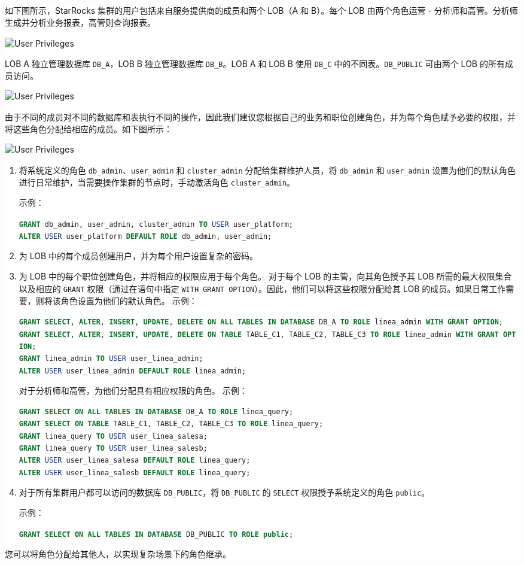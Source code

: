 如下图所示，StarRocks 集群的用户包括来自服务提供商的成员和两个 LOB（A 和 B）。每个 LOB 由两个角色运营 - 分析师和高管。分析师生成并分析业务报表，高管则查询报表。

![User Privileges](../assets/user_privilege_1.png)

LOB A 独立管理数据库 `DB_A`，LOB B 独立管理数据库 `DB_B`。LOB A 和 LOB B 使用 `DB_C` 中的不同表。`DB_PUBLIC` 可由两个 LOB 的所有成员访问。

![User Privileges](../assets/user_privilege_2.png)

由于不同的成员对不同的数据库和表执行不同的操作，因此我们建议您根据自己的业务和职位创建角色，并为每个角色赋予必要的权限，并将这些角色分配给相应的成员。如下图所示：

![User Privileges](../assets/user_privilege_3.png)

1. 将系统定义的角色 `db_admin`、`user_admin` 和 `cluster_admin` 分配给集群维护人员，将 `db_admin` 和 `user_admin` 设置为他们的默认角色进行日常维护，当需要操作集群的节点时，手动激活角色 `cluster_admin`。

   示例：

   ```SQL
   GRANT db_admin, user_admin, cluster_admin TO USER user_platform;
   ALTER USER user_platform DEFAULT ROLE db_admin, user_admin;
   ```

2. 为 LOB 中的每个成员创建用户，并为每个用户设置复杂的密码。
3. 为 LOB 中的每个职位创建角色，并将相应的权限应用于每个角色。
   对于每个 LOB 的主管，向其角色授予其 LOB 所需的最大权限集合以及相应的 `GRANT` 权限（通过在语句中指定 `WITH GRANT OPTION`）。因此，他们可以将这些权限分配给其 LOB 的成员。如果日常工作需要，则将该角色设置为他们的默认角色。
   示例：

   ```SQL
   GRANT SELECT, ALTER, INSERT, UPDATE, DELETE ON ALL TABLES IN DATABASE DB_A TO ROLE linea_admin WITH GRANT OPTION;
   GRANT SELECT, ALTER, INSERT, UPDATE, DELETE ON TABLE TABLE_C1, TABLE_C2, TABLE_C3 TO ROLE linea_admin WITH GRANT OPTION;
   GRANT linea_admin TO USER user_linea_admin;
   ALTER USER user_linea_admin DEFAULT ROLE linea_admin;
   ```
   对于分析师和高管，为他们分配具有相应权限的角色。
   示例：

   ```SQL
   GRANT SELECT ON ALL TABLES IN DATABASE DB_A TO ROLE linea_query;
   GRANT SELECT ON TABLE TABLE_C1, TABLE_C2, TABLE_C3 TO ROLE linea_query;
   GRANT linea_query TO USER user_linea_salesa;
   GRANT linea_query TO USER user_linea_salesb;
   ALTER USER user_linea_salesa DEFAULT ROLE linea_query;
   ALTER USER user_linea_salesb DEFAULT ROLE linea_query;
   ```

4. 对于所有集群用户都可以访问的数据库 `DB_PUBLIC`，将 `DB_PUBLIC` 的 `SELECT` 权限授予系统定义的角色 `public`。

   示例：

   ```SQL
   GRANT SELECT ON ALL TABLES IN DATABASE DB_PUBLIC TO ROLE public;
   ```

您可以将角色分配给其他人，以实现复杂场景下的角色继承。
